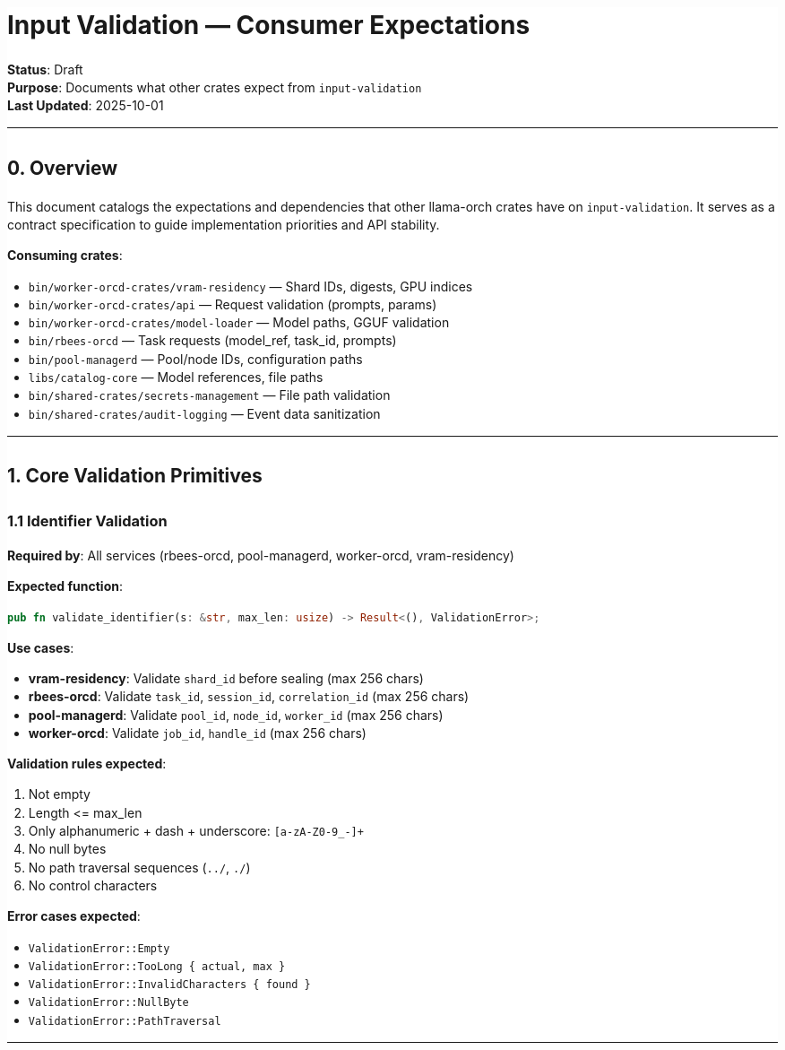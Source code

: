 # Input Validation — Consumer Expectations

**Status**: Draft  
**Purpose**: Documents what other crates expect from `input-validation`  
**Last Updated**: 2025-10-01

---

## 0. Overview

This document catalogs the expectations and dependencies that other llama-orch crates have on `input-validation`. It serves as a contract specification to guide implementation priorities and API stability.

**Consuming crates**:
- `bin/worker-orcd-crates/vram-residency` — Shard IDs, digests, GPU indices
- `bin/worker-orcd-crates/api` — Request validation (prompts, params)
- `bin/worker-orcd-crates/model-loader` — Model paths, GGUF validation
- `bin/rbees-orcd` — Task requests (model_ref, task_id, prompts)
- `bin/pool-managerd` — Pool/node IDs, configuration paths
- `libs/catalog-core` — Model references, file paths
- `bin/shared-crates/secrets-management` — File path validation
- `bin/shared-crates/audit-logging` — Event data sanitization

---

## 1. Core Validation Primitives

### 1.1 Identifier Validation

**Required by**: All services (rbees-orcd, pool-managerd, worker-orcd, vram-residency)

**Expected function**:
```rust
pub fn validate_identifier(s: &str, max_len: usize) -> Result<(), ValidationError>;
```

**Use cases**:
- **vram-residency**: Validate `shard_id` before sealing (max 256 chars)
- **rbees-orcd**: Validate `task_id`, `session_id`, `correlation_id` (max 256 chars)
- **pool-managerd**: Validate `pool_id`, `node_id`, `worker_id` (max 256 chars)
- **worker-orcd**: Validate `job_id`, `handle_id` (max 256 chars)

**Validation rules expected**:
1. Not empty
2. Length <= max_len
3. Only alphanumeric + dash + underscore: `[a-zA-Z0-9_-]+`
4. No null bytes
5. No path traversal sequences (`../`, `./`)
6. No control characters

**Error cases expected**:
- `ValidationError::Empty`
- `ValidationError::TooLong { actual, max }`
- `ValidationError::InvalidCharacters { found }`
- `ValidationError::NullByte`
- `ValidationError::PathTraversal`

---
